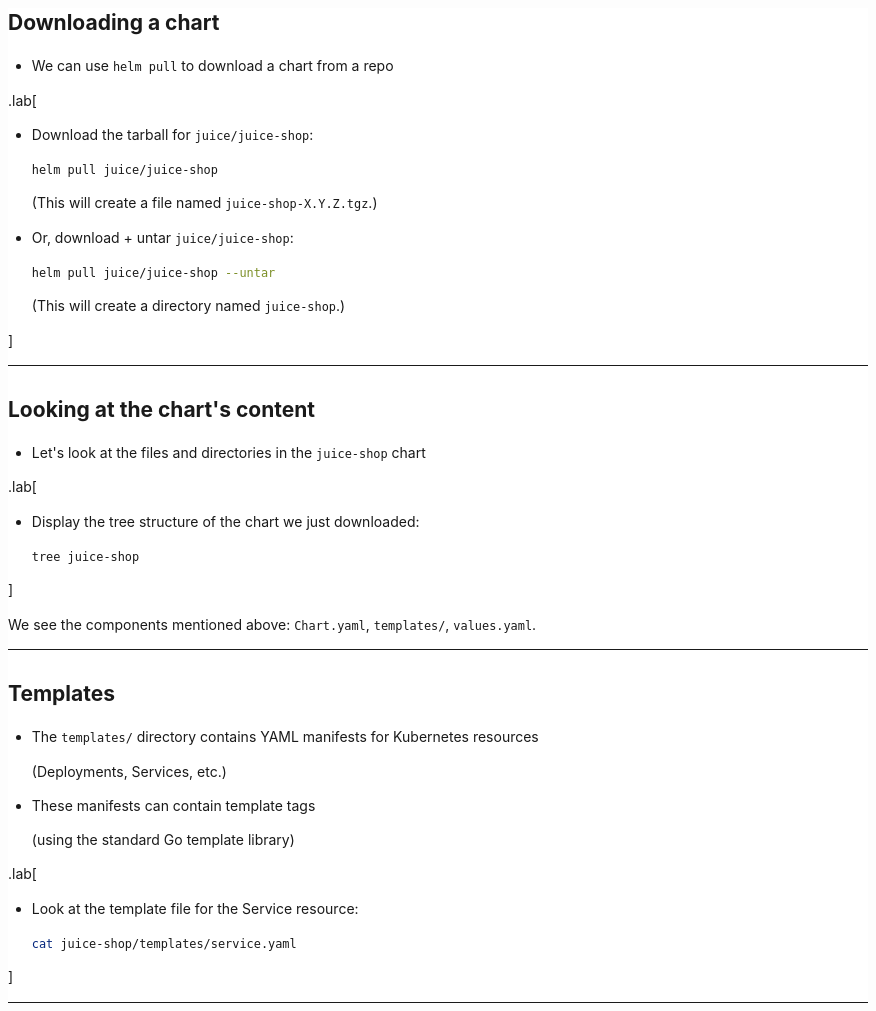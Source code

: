 
## Downloading a chart

- We can use `helm pull` to download a chart from a repo

.lab[

- Download the tarball for `juice/juice-shop`:
  ```bash
  helm pull juice/juice-shop
  ```
  (This will create a file named `juice-shop-X.Y.Z.tgz`.)

- Or, download + untar `juice/juice-shop`:
  ```bash
  helm pull juice/juice-shop --untar
  ```
  (This will create a directory named `juice-shop`.)

]

---

## Looking at the chart's content

- Let's look at the files and directories in the `juice-shop` chart

.lab[

- Display the tree structure of the chart we just downloaded:
  ```bash
  tree juice-shop
  ```

]

We see the components mentioned above: `Chart.yaml`, `templates/`, `values.yaml`.

---

## Templates

- The `templates/` directory contains YAML manifests for Kubernetes resources

  (Deployments, Services, etc.)

- These manifests can contain template tags

  (using the standard Go template library)

.lab[

- Look at the template file for the Service resource:
  ```bash
  cat juice-shop/templates/service.yaml
  ```

]

---